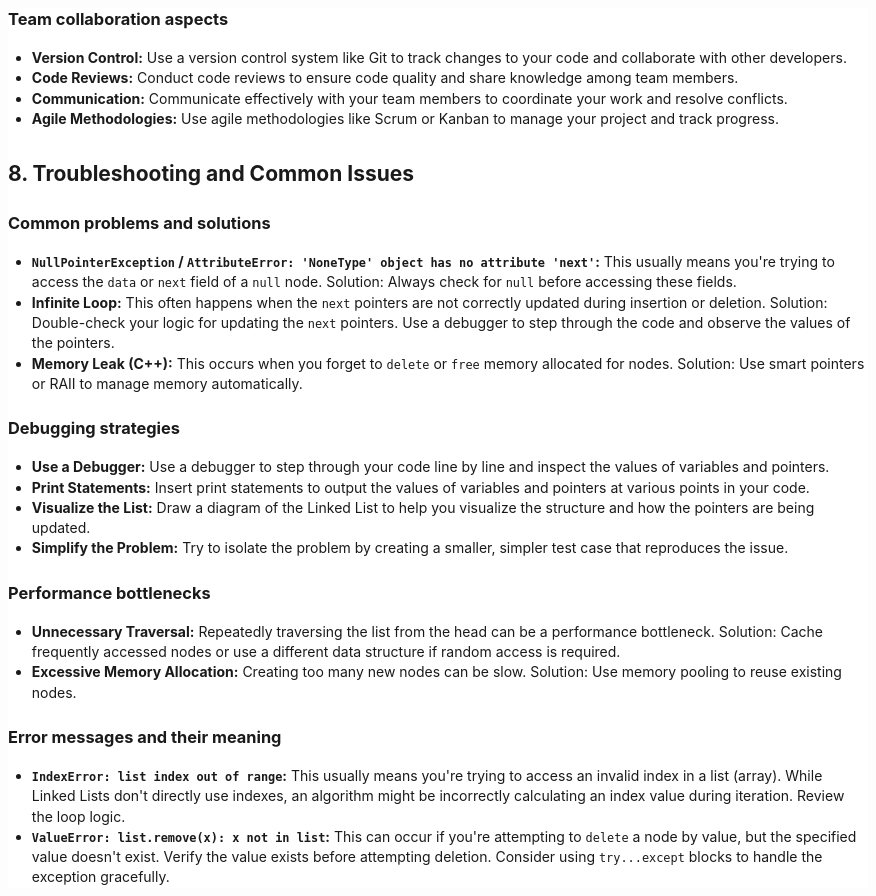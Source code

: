### Team collaboration aspects

*   **Version Control:** Use a version control system like Git to track changes to your code and collaborate with other developers.
*   **Code Reviews:**  Conduct code reviews to ensure code quality and share knowledge among team members.
*   **Communication:** Communicate effectively with your team members to coordinate your work and resolve conflicts.
*   **Agile Methodologies:**  Use agile methodologies like Scrum or Kanban to manage your project and track progress.

## 8. Troubleshooting and Common Issues

### Common problems and solutions

*   **`NullPointerException` / `AttributeError: 'NoneType' object has no attribute 'next'`:** This usually means you're trying to access the `data` or `next` field of a `null` node. Solution: Always check for `null` before accessing these fields.
*   **Infinite Loop:** This often happens when the `next` pointers are not correctly updated during insertion or deletion. Solution: Double-check your logic for updating the `next` pointers.  Use a debugger to step through the code and observe the values of the pointers.
*   **Memory Leak (C++):** This occurs when you forget to `delete` or `free` memory allocated for nodes. Solution: Use smart pointers or RAII to manage memory automatically.

### Debugging strategies

*   **Use a Debugger:**  Use a debugger to step through your code line by line and inspect the values of variables and pointers.
*   **Print Statements:**  Insert print statements to output the values of variables and pointers at various points in your code.
*   **Visualize the List:**  Draw a diagram of the Linked List to help you visualize the structure and how the pointers are being updated.
*   **Simplify the Problem:** Try to isolate the problem by creating a smaller, simpler test case that reproduces the issue.

### Performance bottlenecks

*   **Unnecessary Traversal:**  Repeatedly traversing the list from the head can be a performance bottleneck.  Solution: Cache frequently accessed nodes or use a different data structure if random access is required.
*   **Excessive Memory Allocation:**  Creating too many new nodes can be slow.  Solution: Use memory pooling to reuse existing nodes.

### Error messages and their meaning

*   **`IndexError: list index out of range`:**  This usually means you're trying to access an invalid index in a list (array).  While Linked Lists don't directly use indexes, an algorithm might be incorrectly calculating an index value during iteration. Review the loop logic.
*   **`ValueError: list.remove(x): x not in list`:** This can occur if you're attempting to `delete` a node by value, but the specified value doesn't exist. Verify the value exists before attempting deletion.  Consider using `try...except` blocks to handle the exception gracefully.
